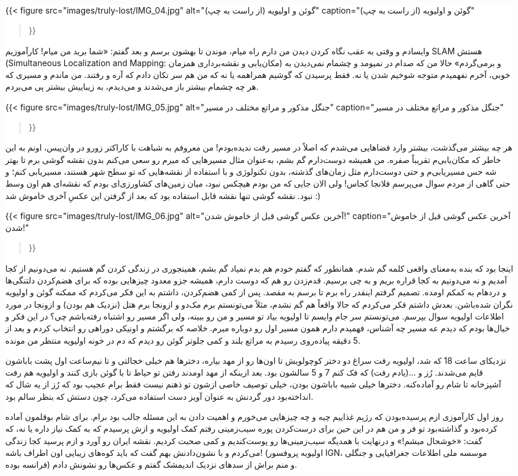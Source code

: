 {{< figure
  src="images/truly-lost/IMG_04.jpg"
  alt="گوئن و اولیویه (از راست به چپ)"
  caption="گوئن و اولیویه (از راست به چپ)"
>}}

وایسادم و وقتی به عقب نگاه کردن دیدن من دارم راه میام، موندن تا بهشون برسم و بعد گفتم: «شما برید من میام! کارآموزیم SLAM هستش (Simultaneous Localization and Mapping: مکان‌یابی و نقشه‌برداری همزمان) و برمی‌گردم» حالا من که صدام در نمیومد و چشمام نمی‌دیدن به خوبی، آخرم نفهمیدم متوجه شوخیم شدن یا نه. فقط پرسیدن که گوشیم همراهمه یا نه که من هم سر تکان دادم که آره و رفتند. من ماندم و مسیری که هر چه چشمام بیشتر باز می‌شدند و می‌دیدم، به زیباییش بیشتر پی می‌بردم.

{{< figure
  src="images/truly-lost/IMG_05.jpg"
  alt="جنگل مذکور و مراتع مختلف در مسیر"
  caption="جنگل مذکور و مراتع مختلف در مسیر"
>}}

هر چه بیشتر می‌گذشت، بیشتر وارد فضاهایی می‌شدم که اصلاً در مسیر رفت ندیده‌بودم! من معروفم به شباهت با کاراکتر زورو در وان‌پیس، اونم به این خاطر که مکان‌یابی‌م تقریباً صفره. من همیشه دوست‌دارم گم بشم، به‌عنوان مثال مسیرهایی که میرم رو سعی می‌کنم بدون نقشه گوشی برم تا بهتر شه حس مسیریابی‌م و حتی دوست‌دارم مثل زمان‌های گذشته، بدون تکنولوژی و با استفاده از نقشه‌هایی که تو سطح شهر هستند، مسیریابی کنم؛ و حتی گاهی از مردم سوال می‌پرسم فلانجا کجاس! ولی الان جایی که من بودم هیچکس نبود، میان زمین‌های کشاورزی‌ای بودم که نقشه‌ای هم اون وسط نبود. نقشه گوشی تنها نقشه قابل استفاده بود که بعد از گرفتن این عکسِ آخری خاموش شد :)

{{< figure
  src="images/truly-lost/IMG_06.jpg"
  alt="آخرین عکس گوشی قبل از خاموش شدن!"
  caption="آخرین عکس گوشی قبل از خاموش شدن!"
>}}

اینجا بود که بنده به‌معنای واقعی کلمه گم شدم. همانطور که گفتم خودم هم بدم نمیاد گم بشم، همینجوری در زندگی کردن گم هستیم. نه می‌دونیم از کجا آمدیم و نه می‌دونیم به کجا قراره بریم و به چی برسیم. قدم‌زدن رو هم که دوست دارم، همیشه جزو معدود چیزهایی بوده که برای هضم‌کردن دلتنگی‌ها و دردهام به کمکم اومده. تصمیم گرفتم اینقدر راه برم تا برسم به مقصد. پس از کمی هضم‌کردن، داشتم به این فکر می‌کردم که ممکنه گوئن و اولیویه نگران شده‌باشن. بعدش داشتم فکر می‌کردم که حالا واقعاً هم گم نشدم، مثلاً می‌تونستم برم مک‌دو و ازونجا برم هتل (نزدیک هم بودن) و ازونجا در مورد اطلاعات اولیویه سوال بپرسم. می‌تونستم سر جام وایسم تا اولیویه بیاد تو مسیر و من رو ببینه، ولی اگر مسیر رو اشتباه رفته‌باشم چی؟ در این فکر و خیال‌ها بودم که دیدم عه مسیر چه آشناس، فهمیدم دارم همون مسیر اول رو دوباره میرم. خلاصه که برگشتم و اونیکی دوراهی رو انتخاب کردم و بعد از 5 دقیقه پیاده‌روی رسیدم به مراتع بلند و کمی جلوتر گوئن رو دیدم که دم در خونه اولیویه منتظر من مونده.

نزدیکای ساعت 18 که شد، اولیویه رفت سراغ دو دختر کوچولویش تا اون‌ها رو از مهد بیاره، دخترها هم خیلی خجالتی و تا نیم‌ساعت اول پشت باباشون قايم می‌شدند. رُز و ...(یادم رفت) که فک کنم 7 و 5 سالشون بود. بعد ازینکه از مهد اومدند رفتن تو حیاط تا با گوئن بازی کنند و اولیویه هم رفت  آشپزخانه تا شام رو آماده‌کنه. دخترها خیلی شبیه باباشون بودن، خیلی توصیف خاصی ازشون تو ذهنم نیست فقط برام عجیب بود که رُز از یه شال که انداخته‌بود دور گردنش به عنوان آویز دست استفاده می‌کرد، چون دستش که بنظر سالم بود.

روز اول کارآموزی ازم پرسیده‌بودن که رژیم غذاییم چیه و چه چیزهایی می‌خورم و اهمیت دادن به این مسئله جالب بود برام. برای شام بوقلمون آماده کرده‌بود و گذاشته‌بود تو فر و من هم در این حین برای درست‌کردن پوره سیب‌زمینی رفتم کمک اولیویه و ازش پرسیدم که به کمک نیاز داره یا نه، که گفت: «خوشحال میشم!» و درنهایت با همدیگه سیب‌زمینی‌ها رو پوست‌کندیم و کمی صحبت کردیم. نقشه ایران رو آورد و ازم پرسید کجا زندگی می‌کردم و با نشون‌دادنش بهم گفت که باید کوه‌های زیبایی اون اطراف باشه! (اولیویه پروفسور IGN، موسسه ملی اطلاعات جغرافیایی و جنگلی فرانسه بوده) و منم براش از سدهای نزدیک اندیمشک گفتم و عکس‌ها رو نشونش دادم.
